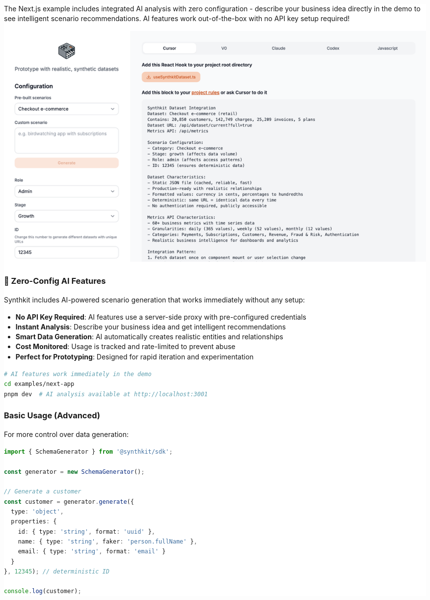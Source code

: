 The Next.js example includes integrated AI analysis with zero configuration - describe your business idea directly in the demo to see intelligent scenario recommendations. AI features work out-of-the-box with no API key setup required!

![Synthkit Demo Interface](https://github.com/nicholasswanson/synthkit/raw/main/docs/synthkit-demo-screenshot.png)

### **🤖 Zero-Config AI Features**

Synthkit includes AI-powered scenario generation that works immediately without any setup:

- **No API Key Required**: AI features use a server-side proxy with pre-configured credentials
- **Instant Analysis**: Describe your business idea and get intelligent recommendations
- **Smart Data Generation**: AI automatically creates realistic entities and relationships
- **Cost Monitored**: Usage is tracked and rate-limited to prevent abuse
- **Perfect for Prototyping**: Designed for rapid iteration and experimentation

```bash
# AI features work immediately in the demo
cd examples/next-app
pnpm dev  # AI analysis available at http://localhost:3001
```

### **Basic Usage (Advanced)**

For more control over data generation:

```typescript
import { SchemaGenerator } from '@synthkit/sdk';

const generator = new SchemaGenerator();

// Generate a customer
const customer = generator.generate({
  type: 'object',
  properties: {
    id: { type: 'string', format: 'uuid' },
    name: { type: 'string', faker: 'person.fullName' },
    email: { type: 'string', format: 'email' }
  }
}, 12345); // deterministic ID

console.log(customer);
```